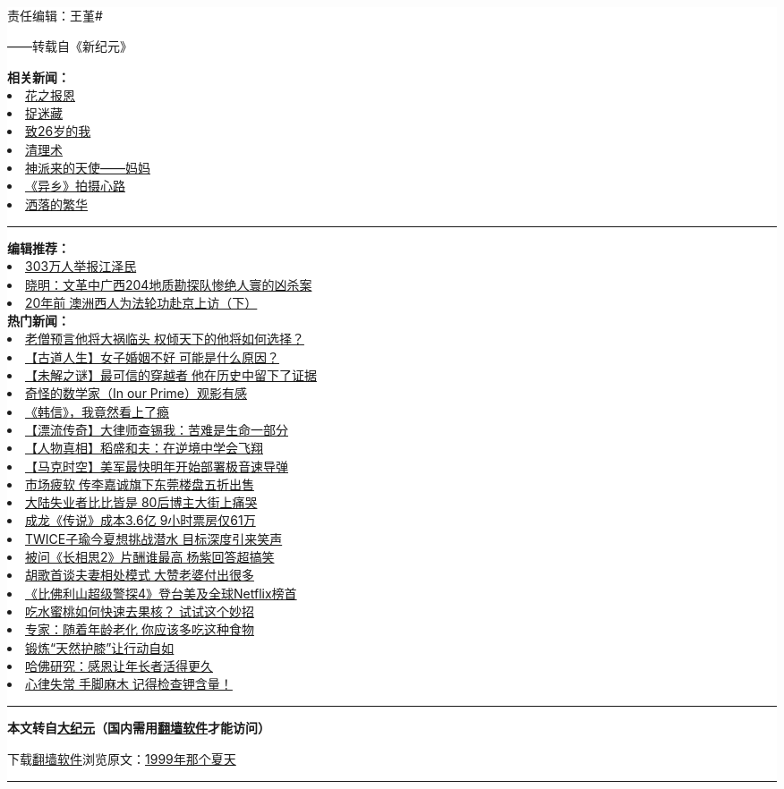 <p>责任编辑：王堇#</p>
<p>——转载自《<ahref="https://www.epochweekly.com/">新纪元</a>》</p>
<strong>相关新闻：</strong>
<li><a href="https://github.com/1992513/djy/blob/master/gb/24/3/26/n14211123.md#1">花之报恩</a></li>
<li><a href="https://github.com/1992513/djy/blob/master/gb/24/4/29/n14236475.md#1">捉迷藏</a></li>
<li><a href="https://github.com/1992513/djy/blob/master/gb/24/5/27/n14258574.md#1">致26岁的我</a></li>
<li><a href="https://github.com/1992513/djy/blob/master/gb/24/6/28/n14279138.md#1">清理术</a></li>
<li><a href="https://github.com/1992513/djy/blob/master/gb/24/5/9/n14244705.md#1">神派来的天使——妈妈</a></li>
<li><a href="https://github.com/1992513/djy/blob/master/gb/24/3/6/n14195772.md#1">《异乡》拍摄心路</a></li>
<li><a href="https://github.com/1992513/djy/blob/master/gb/24/2/15/n14181534.md#1">洒落的繁华</a></li>
<hr>
<strong>编辑推荐：</strong>
<li><a href="https://github.com/1992513/djy/blob/master/gb/18/12/9/n10900044.md?dfh#1" target="_blank">303万人举报江泽民</a></li><li><a href="https://github.com/1992513/djy/blob/master/gb/19/5/6/n11238642.md#1" target="_blank">晓明：文革中广西204地质勘探队惨绝人寰的凶杀案</a></li><li><a href="https://github.com/1992513/djy/blob/master/gb/19/7/15/n11385414.md#1" target="_blank">20年前 澳洲西人为法轮功赴京上访（下）</a></li>
<strong>热门新闻：</strong>
<li><a href="https://github.com/1992513/djy/blob/master/gb/24/7/5/n14284473.md#1">老僧预言他将大祸临头 权倾天下的他将如何选择？</a></li>
<li><a href="https://github.com/1992513/djy/blob/master/gb/24/6/29/n14279772.md#1">【古道人生】女子婚姻不好 可能是什么原因？</a></li>
<li><a href="https://github.com/1992513/djy/blob/master/gb/24/7/8/n14286164.md#1">【未解之谜】最可信的穿越者 他在历史中留下了证据</a></li>
<li><a href="https://github.com/1992513/djy/blob/master/gb/24/7/7/n14285355.md#1">奇怪的数学家（In our Prime）观影有感</a></li>
<li><a href="https://github.com/1992513/djy/blob/master/gb/24/7/5/n14284224.md#1">《韩信》，我竟然看上了瘾</a></li>
<li><a href="https://github.com/1992513/djy/blob/master/gb/24/7/12/n14289680.md#1">【漂流传奇】大律师查锡我：苦难是生命一部分</a></li>
<li><a href="https://github.com/1992513/djy/blob/master/gb/24/7/12/n14289757.md#1">【人物真相】稻盛和夫：在逆境中学会飞翔</a></li>
<li><a href="https://github.com/1992513/djy/blob/master/gb/24/7/12/n14289661.md#1">【马克时空】美军最快明年开始部署极音速导弹</a></li>
<li><a href="https://github.com/1992513/djy/blob/master/gb/24/7/11/n14288249.md#1">市场疲软 传李嘉诚旗下东莞楼盘五折出售</a></li>
<li><a href="https://github.com/1992513/djy/blob/master/gb/24/7/11/n14288521.md#1">大陆失业者比比皆是 80后博主大街上痛哭</a></li>
<li><a href="https://github.com/1992513/djy/blob/master/gb/24/7/10/n14287995.md#1">成龙《传说》成本3.6亿 9小时票房仅61万</a></li>
<li><a href="https://github.com/1992513/djy/blob/master/gb/24/7/10/n14287290.md#1">TWICE子瑜今夏想挑战潜水 目标深度引来笑声</a></li>
<li><a href="https://github.com/1992513/djy/blob/master/gb/24/7/10/n14288095.md#1">被问《长相思2》片酬谁最高 杨紫回答超搞笑</a></li>
<li><a href="https://github.com/1992513/djy/blob/master/gb/24/7/11/n14288874.md#1">胡歌首谈夫妻相处模式 大赞老婆付出很多</a></li>
<li><a href="https://github.com/1992513/djy/blob/master/gb/24/7/9/n14287053.md#1">《比佛利山超级警探4》登台美及全球Netflix榜首</a></li>
<li><a href="https://github.com/1992513/djy/blob/master/gb/24/7/11/n14288317.md#1">吃水蜜桃如何快速去果核？ 试试这个妙招</a></li>
<li><a href="https://github.com/1992513/djy/blob/master/gb/24/7/10/n14287637.md#1">专家：随着年龄老化 你应该多吃这种食物</a></li>
<li><a href="https://github.com/1992513/djy/blob/master/gb/24/6/21/n14274458.md#1">锻炼“天然护膝”让行动自如</a></li>
<li><a href="https://github.com/1992513/djy/blob/master/gb/24/7/11/n14288470.md#1">哈佛研究：感恩让年长者活得更久</a></li>
<li><a href="https://github.com/1992513/djy/blob/master/gb/24/6/29/n14280514.md#1">心律失常 手脚麻木 记得检查钾含量！</a></li>
<hr>
<strong>本文转自<a href="https://cn.epochtimes.com">大纪元</a>（国内需用<a href="https://github.com/1992513/www/blob/master/README.md#8">翻墙软件</a>才能访问）</strong><p>下载<a href="https://github.com/1992513/www/blob/master/README.md#8">翻墙软件</a>浏览原文：<a href="https://cn.epochtimes.com/gb/24/7/4/n14283260.htm">1999年那个夏天</a></p><hr>